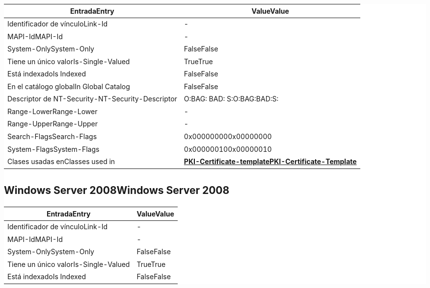 

| <span data-ttu-id="30811-155">Entrada</span><span class="sxs-lookup"><span data-stu-id="30811-155">Entry</span></span> | <span data-ttu-id="30811-156">Value</span><span class="sxs-lookup"><span data-stu-id="30811-156">Value</span></span> |
|------------------------|-------------------------------------------------------------------------|
| <span data-ttu-id="30811-157">Identificador de vínculo</span><span class="sxs-lookup"><span data-stu-id="30811-157">Link-Id</span></span>                | \-                                                                      |
| <span data-ttu-id="30811-158">MAPI-Id</span><span class="sxs-lookup"><span data-stu-id="30811-158">MAPI-Id</span></span>                | \-                                                                      |
| <span data-ttu-id="30811-159">System-Only</span><span class="sxs-lookup"><span data-stu-id="30811-159">System-Only</span></span>            | <span data-ttu-id="30811-160">False</span><span class="sxs-lookup"><span data-stu-id="30811-160">False</span></span>                                                                   |
| <span data-ttu-id="30811-161">Tiene un único valor</span><span class="sxs-lookup"><span data-stu-id="30811-161">Is-Single-Valued</span></span>       | <span data-ttu-id="30811-162">True</span><span class="sxs-lookup"><span data-stu-id="30811-162">True</span></span>                                                                    |
| <span data-ttu-id="30811-163">Está indexado</span><span class="sxs-lookup"><span data-stu-id="30811-163">Is Indexed</span></span>             | <span data-ttu-id="30811-164">False</span><span class="sxs-lookup"><span data-stu-id="30811-164">False</span></span>                                                                   |
| <span data-ttu-id="30811-165">En el catálogo global</span><span class="sxs-lookup"><span data-stu-id="30811-165">In Global Catalog</span></span>      | <span data-ttu-id="30811-166">False</span><span class="sxs-lookup"><span data-stu-id="30811-166">False</span></span>                                                                   |
| <span data-ttu-id="30811-167">Descriptor de NT-Security-</span><span class="sxs-lookup"><span data-stu-id="30811-167">NT-Security-Descriptor</span></span> | <span data-ttu-id="30811-168">O:BAG: BAD: S:</span><span class="sxs-lookup"><span data-stu-id="30811-168">O:BAG:BAD:S:</span></span>                                                            |
| <span data-ttu-id="30811-169">Range-Lower</span><span class="sxs-lookup"><span data-stu-id="30811-169">Range-Lower</span></span>            | \-                                                                      |
| <span data-ttu-id="30811-170">Range-Upper</span><span class="sxs-lookup"><span data-stu-id="30811-170">Range-Upper</span></span>            | \-                                                                      |
| <span data-ttu-id="30811-171">Search-Flags</span><span class="sxs-lookup"><span data-stu-id="30811-171">Search-Flags</span></span>           | <span data-ttu-id="30811-172">0x00000000</span><span class="sxs-lookup"><span data-stu-id="30811-172">0x00000000</span></span>                                                              |
| <span data-ttu-id="30811-173">System-Flags</span><span class="sxs-lookup"><span data-stu-id="30811-173">System-Flags</span></span>           | <span data-ttu-id="30811-174">0x00000010</span><span class="sxs-lookup"><span data-stu-id="30811-174">0x00000010</span></span>                                                              |
| <span data-ttu-id="30811-175">Clases usadas en</span><span class="sxs-lookup"><span data-stu-id="30811-175">Classes used in</span></span>        | [<span data-ttu-id="30811-176">**PKI-Certificate-template**</span><span class="sxs-lookup"><span data-stu-id="30811-176">**PKI-Certificate-Template**</span></span>](c-pkicertificatetemplate.md)<br/> |



## <a name="windows-server-2008"></a><span data-ttu-id="30811-177">Windows Server 2008</span><span class="sxs-lookup"><span data-stu-id="30811-177">Windows Server 2008</span></span>



| <span data-ttu-id="30811-178">Entrada</span><span class="sxs-lookup"><span data-stu-id="30811-178">Entry</span></span> | <span data-ttu-id="30811-179">Value</span><span class="sxs-lookup"><span data-stu-id="30811-179">Value</span></span> |
|------------------------|-------------------------------------------------------------------------|
| <span data-ttu-id="30811-180">Identificador de vínculo</span><span class="sxs-lookup"><span data-stu-id="30811-180">Link-Id</span></span>                | \-                                                                      |
| <span data-ttu-id="30811-181">MAPI-Id</span><span class="sxs-lookup"><span data-stu-id="30811-181">MAPI-Id</span></span>                | \-                                                                      |
| <span data-ttu-id="30811-182">System-Only</span><span class="sxs-lookup"><span data-stu-id="30811-182">System-Only</span></span>            | <span data-ttu-id="30811-183">False</span><span class="sxs-lookup"><span data-stu-id="30811-183">False</span></span>                                                                   |
| <span data-ttu-id="30811-184">Tiene un único valor</span><span class="sxs-lookup"><span data-stu-id="30811-184">Is-Single-Valued</span></span>       | <span data-ttu-id="30811-185">True</span><span class="sxs-lookup"><span data-stu-id="30811-185">True</span></span>                                                                    |
| <span data-ttu-id="30811-186">Está indexado</span><span class="sxs-lookup"><span data-stu-id="30811-186">Is Indexed</span></span>             | <span data-ttu-id="30811-187">False</span><span class="sxs-lookup"><span data-stu-id="30811-187">False</span></span>                                                                   |